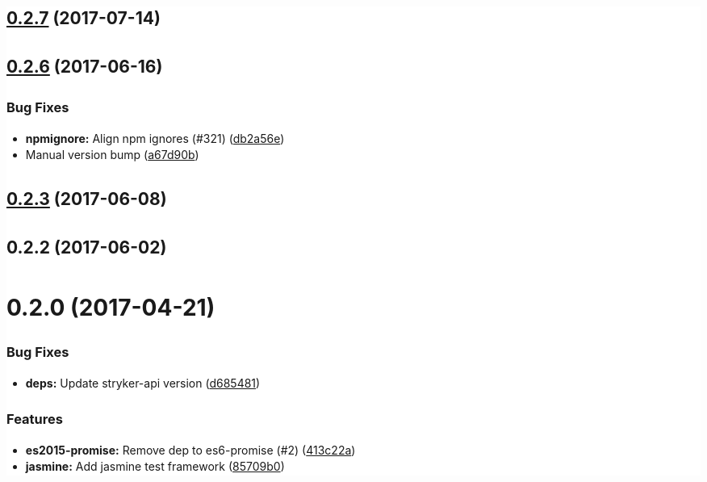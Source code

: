 


<a name="0.2.7"></a>
## [0.2.7](https://github.com/stryker-mutator/stryker/compare/stryker-jasmine@0.2.6...stryker-jasmine@0.2.7) (2017-07-14)




<a name="0.2.6"></a>
## [0.2.6](https://github.com/stryker-mutator/stryker/compare/stryker-jasmine@0.2.4...stryker-jasmine@0.2.6) (2017-06-16)


### Bug Fixes

* **npmignore:** Align npm ignores (#321) ([db2a56e](https://github.com/stryker-mutator/stryker/commit/db2a56e))
* Manual version bump ([a67d90b](https://github.com/stryker-mutator/stryker/commit/a67d90b))




<a name="0.2.3"></a>
## [0.2.3](https://github.com/stryker-mutator/stryker/compare/stryker-jasmine@0.2.2...stryker-jasmine@0.2.3) (2017-06-08)




<a name="0.2.2"></a>
## 0.2.2 (2017-06-02)

<a name="0.2.0"></a>
# 0.2.0 (2017-04-21)


### Bug Fixes

* **deps:** Update stryker-api version ([d685481](https://github.com/stryker-mutator/stryker/commit/d685481))


### Features

* **es2015-promise:** Remove dep to es6-promise (#2) ([413c22a](https://github.com/stryker-mutator/stryker/commit/413c22a))
* **jasmine:** Add jasmine test framework ([85709b0](https://github.com/stryker-mutator/stryker/commit/85709b0))

